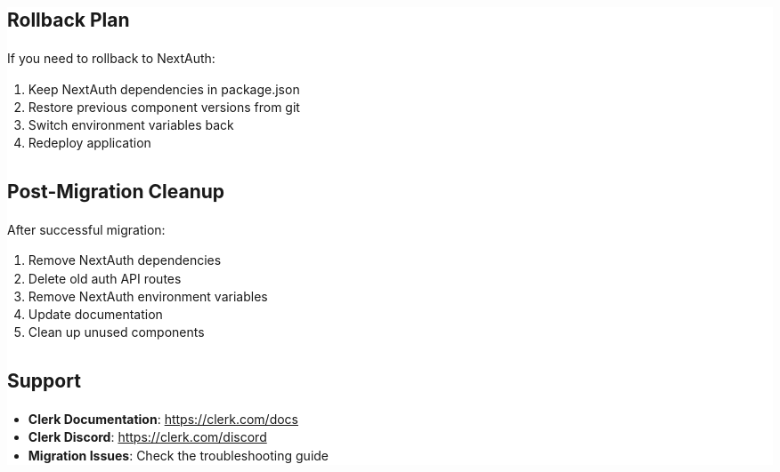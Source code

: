 ## Rollback Plan

If you need to rollback to NextAuth:
1. Keep NextAuth dependencies in package.json
2. Restore previous component versions from git
3. Switch environment variables back
4. Redeploy application

## Post-Migration Cleanup

After successful migration:
1. Remove NextAuth dependencies
2. Delete old auth API routes
3. Remove NextAuth environment variables
4. Update documentation
5. Clean up unused components

## Support

- **Clerk Documentation**: https://clerk.com/docs
- **Clerk Discord**: https://clerk.com/discord
- **Migration Issues**: Check the troubleshooting guide
